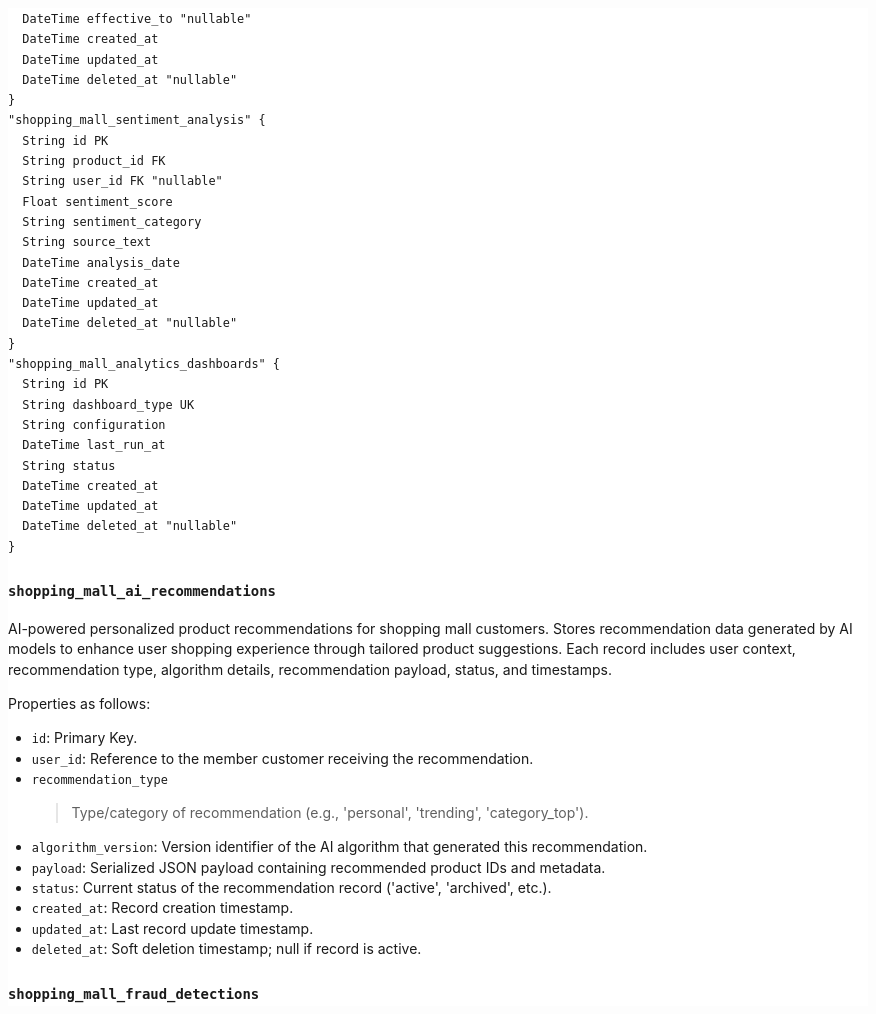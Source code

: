 ```mermaid
  DateTime effective_to "nullable"
  DateTime created_at
  DateTime updated_at
  DateTime deleted_at "nullable"
}
"shopping_mall_sentiment_analysis" {
  String id PK
  String product_id FK
  String user_id FK "nullable"
  Float sentiment_score
  String sentiment_category
  String source_text
  DateTime analysis_date
  DateTime created_at
  DateTime updated_at
  DateTime deleted_at "nullable"
}
"shopping_mall_analytics_dashboards" {
  String id PK
  String dashboard_type UK
  String configuration
  DateTime last_run_at
  String status
  DateTime created_at
  DateTime updated_at
  DateTime deleted_at "nullable"
}
```

### `shopping_mall_ai_recommendations`

AI-powered personalized product recommendations for shopping mall
customers. Stores recommendation data generated by AI models to enhance
user shopping experience through tailored product suggestions. Each
record includes user context, recommendation type, algorithm details,
recommendation payload, status, and timestamps.

Properties as follows:

- `id`: Primary Key.
- `user_id`: Reference to the member customer receiving the recommendation.
- `recommendation_type`
  > Type/category of recommendation (e.g., 'personal', 'trending',
  > 'category_top').
- `algorithm_version`: Version identifier of the AI algorithm that generated this recommendation.
- `payload`: Serialized JSON payload containing recommended product IDs and metadata.
- `status`: Current status of the recommendation record ('active', 'archived', etc.).
- `created_at`: Record creation timestamp.
- `updated_at`: Last record update timestamp.
- `deleted_at`: Soft deletion timestamp; null if record is active.

### `shopping_mall_fraud_detections`

